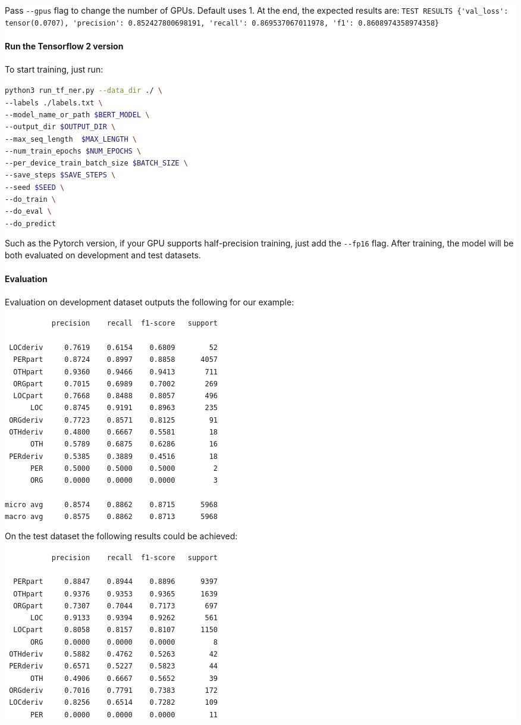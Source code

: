 Pass `--gpus` flag to change the number of GPUs. Default uses 1. At the end, the expected results are: `TEST RESULTS {'val_loss': tensor(0.0707), 'precision': 0.852427800698191, 'recall': 0.869537067011978, 'f1': 0.8608974358974358}`


#### Run the Tensorflow 2 version

To start training, just run:

```bash
python3 run_tf_ner.py --data_dir ./ \
--labels ./labels.txt \
--model_name_or_path $BERT_MODEL \
--output_dir $OUTPUT_DIR \
--max_seq_length  $MAX_LENGTH \
--num_train_epochs $NUM_EPOCHS \
--per_device_train_batch_size $BATCH_SIZE \
--save_steps $SAVE_STEPS \
--seed $SEED \
--do_train \
--do_eval \
--do_predict
```

Such as the Pytorch version, if your GPU supports half-precision training, just add the `--fp16` flag. After training, the model will be both evaluated on development and test datasets.

#### Evaluation

Evaluation on development dataset outputs the following for our example:
```bash
           precision    recall  f1-score   support

 LOCderiv     0.7619    0.6154    0.6809        52
  PERpart     0.8724    0.8997    0.8858      4057
  OTHpart     0.9360    0.9466    0.9413       711
  ORGpart     0.7015    0.6989    0.7002       269
  LOCpart     0.7668    0.8488    0.8057       496
      LOC     0.8745    0.9191    0.8963       235
 ORGderiv     0.7723    0.8571    0.8125        91
 OTHderiv     0.4800    0.6667    0.5581        18
      OTH     0.5789    0.6875    0.6286        16
 PERderiv     0.5385    0.3889    0.4516        18
      PER     0.5000    0.5000    0.5000         2
      ORG     0.0000    0.0000    0.0000         3

micro avg     0.8574    0.8862    0.8715      5968
macro avg     0.8575    0.8862    0.8713      5968
```

On the test dataset the following results could be achieved:
```bash
           precision    recall  f1-score   support

  PERpart     0.8847    0.8944    0.8896      9397
  OTHpart     0.9376    0.9353    0.9365      1639
  ORGpart     0.7307    0.7044    0.7173       697
      LOC     0.9133    0.9394    0.9262       561
  LOCpart     0.8058    0.8157    0.8107      1150
      ORG     0.0000    0.0000    0.0000         8
 OTHderiv     0.5882    0.4762    0.5263        42
 PERderiv     0.6571    0.5227    0.5823        44
      OTH     0.4906    0.6667    0.5652        39
 ORGderiv     0.7016    0.7791    0.7383       172
 LOCderiv     0.8256    0.6514    0.7282       109
      PER     0.0000    0.0000    0.0000        11

```